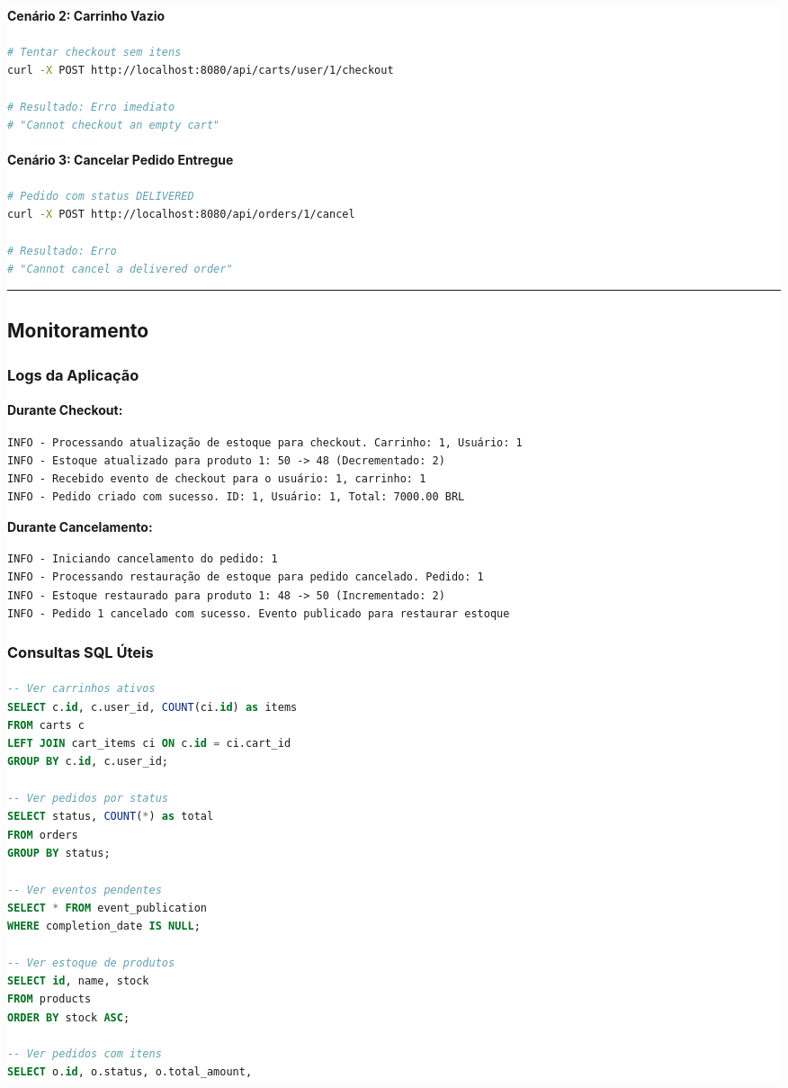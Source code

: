 #### Cenário 2: Carrinho Vazio
```bash
# Tentar checkout sem itens
curl -X POST http://localhost:8080/api/carts/user/1/checkout

# Resultado: Erro imediato
# "Cannot checkout an empty cart"
```

#### Cenário 3: Cancelar Pedido Entregue
```bash
# Pedido com status DELIVERED
curl -X POST http://localhost:8080/api/orders/1/cancel

# Resultado: Erro
# "Cannot cancel a delivered order"
```

---

## Monitoramento

### Logs da Aplicação

**Durante Checkout:**
```
INFO - Processando atualização de estoque para checkout. Carrinho: 1, Usuário: 1
INFO - Estoque atualizado para produto 1: 50 -> 48 (Decrementado: 2)
INFO - Recebido evento de checkout para o usuário: 1, carrinho: 1
INFO - Pedido criado com sucesso. ID: 1, Usuário: 1, Total: 7000.00 BRL
```

**Durante Cancelamento:**
```
INFO - Iniciando cancelamento do pedido: 1
INFO - Processando restauração de estoque para pedido cancelado. Pedido: 1
INFO - Estoque restaurado para produto 1: 48 -> 50 (Incrementado: 2)
INFO - Pedido 1 cancelado com sucesso. Evento publicado para restaurar estoque
```

### Consultas SQL Úteis

```sql
-- Ver carrinhos ativos
SELECT c.id, c.user_id, COUNT(ci.id) as items
FROM carts c
LEFT JOIN cart_items ci ON c.id = ci.cart_id
GROUP BY c.id, c.user_id;

-- Ver pedidos por status
SELECT status, COUNT(*) as total
FROM orders
GROUP BY status;

-- Ver eventos pendentes
SELECT * FROM event_publication 
WHERE completion_date IS NULL;

-- Ver estoque de produtos
SELECT id, name, stock 
FROM products 
ORDER BY stock ASC;

-- Ver pedidos com itens
SELECT o.id, o.status, o.total_amount, 
```
